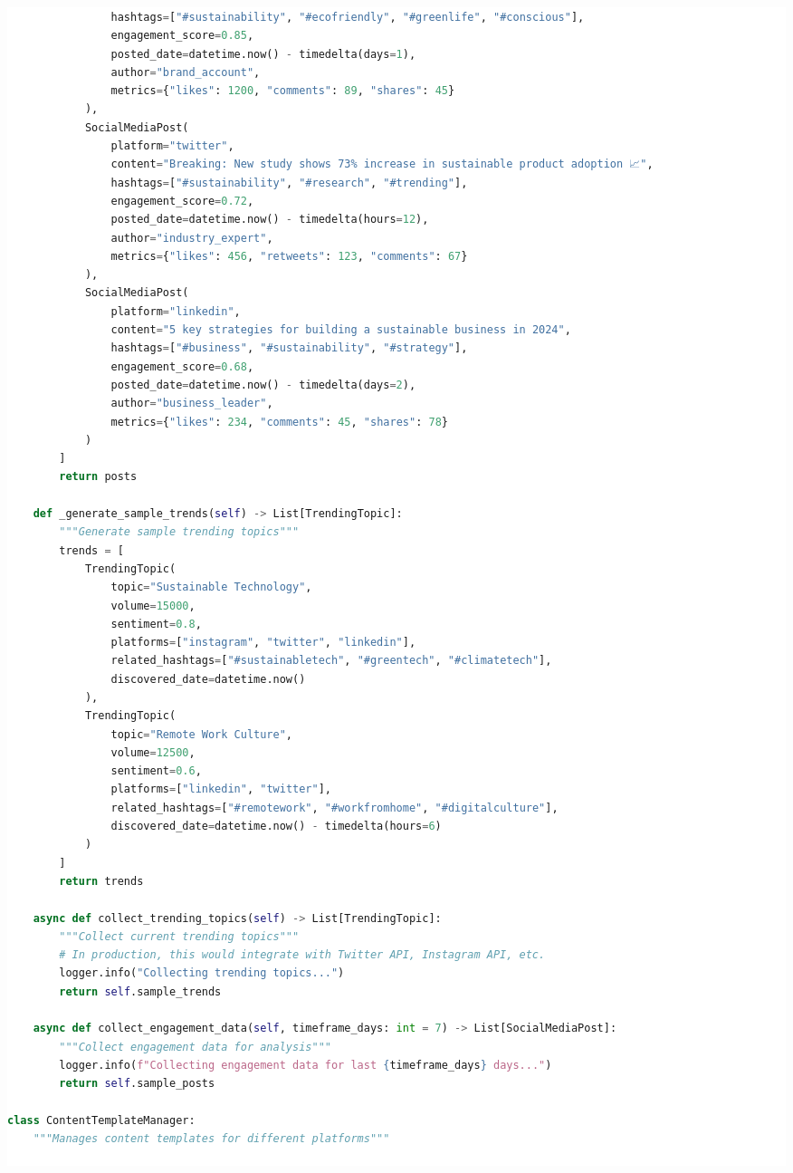 ````python
                hashtags=["#sustainability", "#ecofriendly", "#greenlife", "#conscious"],
                engagement_score=0.85,
                posted_date=datetime.now() - timedelta(days=1),
                author="brand_account",
                metrics={"likes": 1200, "comments": 89, "shares": 45}
            ),
            SocialMediaPost(
                platform="twitter",
                content="Breaking: New study shows 73% increase in sustainable product adoption 📈",
                hashtags=["#sustainability", "#research", "#trending"],
                engagement_score=0.72,
                posted_date=datetime.now() - timedelta(hours=12),
                author="industry_expert",
                metrics={"likes": 456, "retweets": 123, "comments": 67}
            ),
            SocialMediaPost(
                platform="linkedin",
                content="5 key strategies for building a sustainable business in 2024",
                hashtags=["#business", "#sustainability", "#strategy"],
                engagement_score=0.68,
                posted_date=datetime.now() - timedelta(days=2),
                author="business_leader",
                metrics={"likes": 234, "comments": 45, "shares": 78}
            )
        ]
        return posts
    
    def _generate_sample_trends(self) -> List[TrendingTopic]:
        """Generate sample trending topics"""
        trends = [
            TrendingTopic(
                topic="Sustainable Technology",
                volume=15000,
                sentiment=0.8,
                platforms=["instagram", "twitter", "linkedin"],
                related_hashtags=["#sustainabletech", "#greentech", "#climatetech"],
                discovered_date=datetime.now()
            ),
            TrendingTopic(
                topic="Remote Work Culture",
                volume=12500,
                sentiment=0.6,
                platforms=["linkedin", "twitter"],
                related_hashtags=["#remotework", "#workfromhome", "#digitalculture"],
                discovered_date=datetime.now() - timedelta(hours=6)
            )
        ]
        return trends

    async def collect_trending_topics(self) -> List[TrendingTopic]:
        """Collect current trending topics"""
        # In production, this would integrate with Twitter API, Instagram API, etc.
        logger.info("Collecting trending topics...")
        return self.sample_trends
    
    async def collect_engagement_data(self, timeframe_days: int = 7) -> List[SocialMediaPost]:
        """Collect engagement data for analysis"""
        logger.info(f"Collecting engagement data for last {timeframe_days} days...")
        return self.sample_posts

class ContentTemplateManager:
    """Manages content templates for different platforms"""
    
````